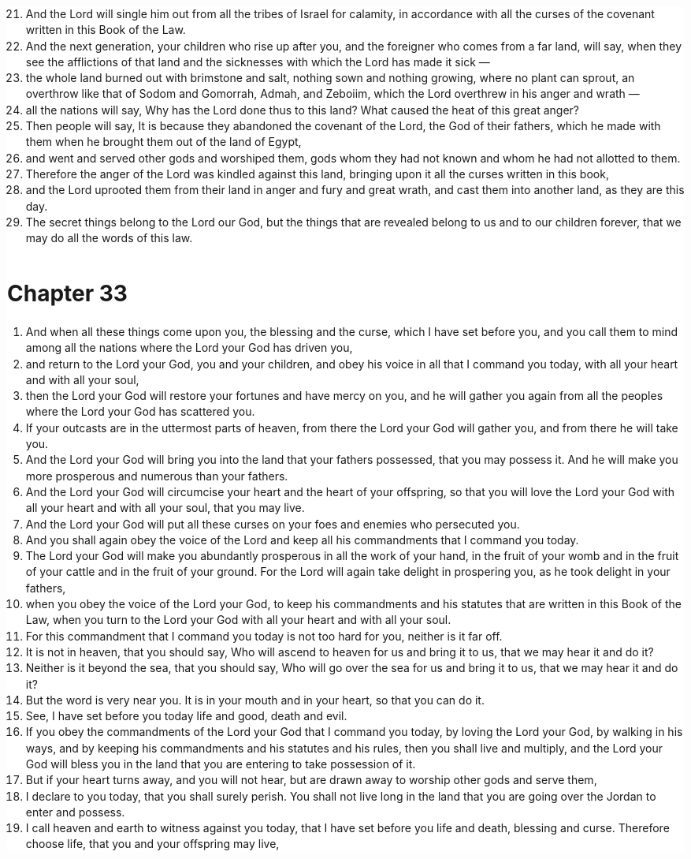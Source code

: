 21. And the Lord will single him out from all the tribes of Israel for calamity, in accordance with all the curses of the covenant written in this Book of the Law.
22. And the next generation, your children who rise up after you, and the foreigner who comes from a far land, will say, when they see the afflictions of that land and the sicknesses with which the Lord has made it sick —
23. the whole land burned out with brimstone and salt, nothing sown and nothing growing, where no plant can sprout, an overthrow like that of Sodom and Gomorrah, Admah, and Zeboiim, which the Lord overthrew in his anger and wrath —
24. all the nations will say, Why has the Lord done thus to this land? What caused the heat of this great anger?
25. Then people will say, It is because they abandoned the covenant of the Lord, the God of their fathers, which he made with them when he brought them out of the land of Egypt,
26. and went and served other gods and worshiped them, gods whom they had not known and whom he had not allotted to them.
27. Therefore the anger of the Lord was kindled against this land, bringing upon it all the curses written in this book,
28. and the Lord uprooted them from their land in anger and fury and great wrath, and cast them into another land, as they are this day.
29. The secret things belong to the Lord our God, but the things that are revealed belong to us and to our children forever, that we may do all the words of this law.

# Chapter 33

1. And when all these things come upon you, the blessing and the curse, which I have set before you, and you call them to mind among all the nations where the Lord your God has driven you,
2. and return to the Lord your God, you and your children, and obey his voice in all that I command you today, with all your heart and with all your soul,
3. then the Lord your God will restore your fortunes and have mercy on you, and he will gather you again from all the peoples where the Lord your God has scattered you.
4. If your outcasts are in the uttermost parts of heaven, from there the Lord your God will gather you, and from there he will take you.
5. And the Lord your God will bring you into the land that your fathers possessed, that you may possess it. And he will make you more prosperous and numerous than your fathers.
6. And the Lord your God will circumcise your heart and the heart of your offspring, so that you will love the Lord your God with all your heart and with all your soul, that you may live.
7. And the Lord your God will put all these curses on your foes and enemies who persecuted you.
8. And you shall again obey the voice of the Lord and keep all his commandments that I command you today.
9. The Lord your God will make you abundantly prosperous in all the work of your hand, in the fruit of your womb and in the fruit of your cattle and in the fruit of your ground. For the Lord will again take delight in prospering you, as he took delight in your fathers,
10. when you obey the voice of the Lord your God, to keep his commandments and his statutes that are written in this Book of the Law, when you turn to the Lord your God with all your heart and with all your soul.
11. For this commandment that I command you today is not too hard for you, neither is it far off.
12. It is not in heaven, that you should say, Who will ascend to heaven for us and bring it to us, that we may hear it and do it?
13. Neither is it beyond the sea, that you should say, Who will go over the sea for us and bring it to us, that we may hear it and do it?
14. But the word is very near you. It is in your mouth and in your heart, so that you can do it.
15. See, I have set before you today life and good, death and evil.
16. If you obey the commandments of the Lord your God that I command you today, by loving the Lord your God, by walking in his ways, and by keeping his commandments and his statutes and his rules, then you shall live and multiply, and the Lord your God will bless you in the land that you are entering to take possession of it.
17. But if your heart turns away, and you will not hear, but are drawn away to worship other gods and serve them,
18. I declare to you today, that you shall surely perish. You shall not live long in the land that you are going over the Jordan to enter and possess.
19. I call heaven and earth to witness against you today, that I have set before you life and death, blessing and curse. Therefore choose life, that you and your offspring may live,